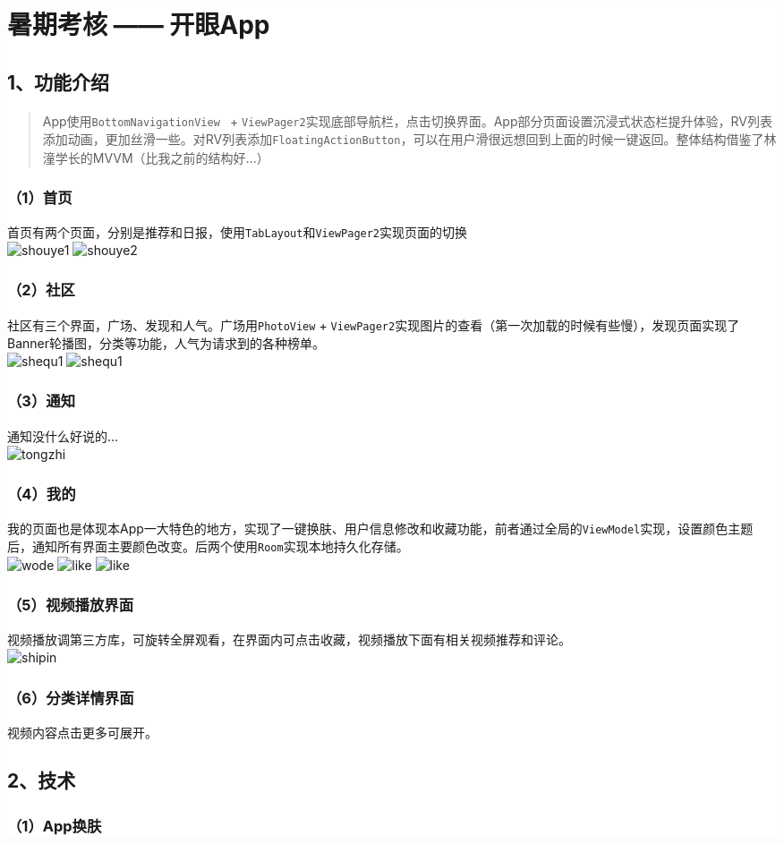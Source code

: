 # 暑期考核 —— 开眼App

## 1、功能介绍

>App使用`BottomNavigationView ` + `ViewPager2`实现底部导航栏，点击切换界面。App部分页面设置沉浸式状态栏提升体验，RV列表添加动画，更加丝滑一些。对RV列表添加`FloatingActionButton`，可以在用户滑很远想回到上面的时候一键返回。整体结构借鉴了林潼学长的MVVM（比我之前的结构好...）

### （1）首页

首页有两个页面，分别是推荐和日报，使用`TabLayout`和`ViewPager2`实现页面的切换   
![shouye1](https://github.com/liutongji/RedRockExam/blob/master/gif/shouye1.gif) 
![shouye2](https://github.com/liutongji/RedRockExam/blob/master/gif/shouye2.gif)

### （2）社区

社区有三个界面，广场、发现和人气。广场用`PhotoView` + `ViewPager2`实现图片的查看（第一次加载的时候有些慢），发现页面实现了Banner轮播图，分类等功能，人气为请求到的各种榜单。  
![shequ1](https://github.com/liutongji/RedRockExam/blob/master/gif/shequ1.gif) 
![shequ1](https://github.com/liutongji/RedRockExam/blob/master/gif/shequ2.gif)

### （3）通知

通知没什么好说的...  
![tongzhi](https://github.com/liutongji/RedRockExam/blob/master/gif/tongzhi.gif)

### （4）我的

我的页面也是体现本App一大特色的地方，实现了一键换肤、用户信息修改和收藏功能，前者通过全局的`ViewModel`实现，设置颜色主题后，通知所有界面主要颜色改变。后两个使用`Room`实现本地持久化存储。  
![wode](https://github.com/liutongji/RedRockExam/blob/master/gif/wode.gif) 
![like](https://github.com/liutongji/RedRockExam/blob/master/gif/addlike.gif) 
![like](https://github.com/liutongji/RedRockExam/blob/master/gif/wode2.gif)

### （5）视频播放界面

视频播放调第三方库，可旋转全屏观看，在界面内可点击收藏，视频播放下面有相关视频推荐和评论。  
![shipin](https://github.com/liutongji/RedRockExam/blob/master/gif/shipin.gif)

### （6）分类详情界面

视频内容点击更多可展开。

## 2、技术

### （1）App换肤
